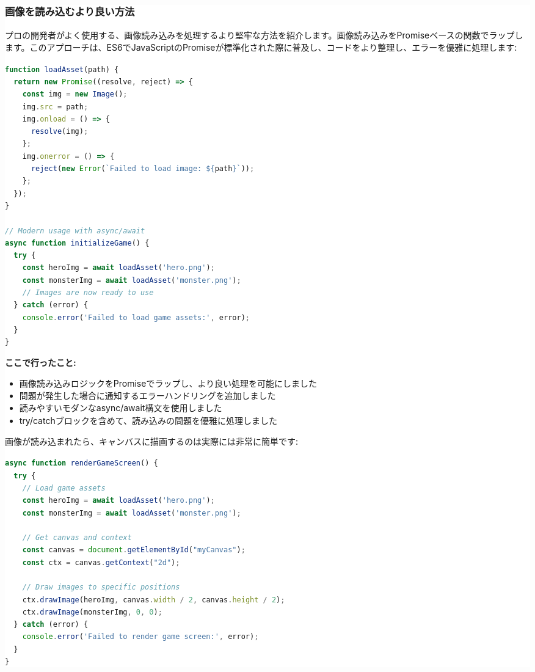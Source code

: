 ### 画像を読み込むより良い方法

プロの開発者がよく使用する、画像読み込みを処理するより堅牢な方法を紹介します。画像読み込みをPromiseベースの関数でラップします。このアプローチは、ES6でJavaScriptのPromiseが標準化された際に普及し、コードをより整理し、エラーを優雅に処理します:

```javascript
function loadAsset(path) {
  return new Promise((resolve, reject) => {
    const img = new Image();
    img.src = path;
    img.onload = () => {
      resolve(img);
    };
    img.onerror = () => {
      reject(new Error(`Failed to load image: ${path}`));
    };
  });
}

// Modern usage with async/await
async function initializeGame() {
  try {
    const heroImg = await loadAsset('hero.png');
    const monsterImg = await loadAsset('monster.png');
    // Images are now ready to use
  } catch (error) {
    console.error('Failed to load game assets:', error);
  }
}
```

**ここで行ったこと:**
- 画像読み込みロジックをPromiseでラップし、より良い処理を可能にしました
- 問題が発生した場合に通知するエラーハンドリングを追加しました
- 読みやすいモダンなasync/await構文を使用しました
- try/catchブロックを含めて、読み込みの問題を優雅に処理しました

画像が読み込まれたら、キャンバスに描画するのは実際には非常に簡単です:

```javascript
async function renderGameScreen() {
  try {
    // Load game assets
    const heroImg = await loadAsset('hero.png');
    const monsterImg = await loadAsset('monster.png');

    // Get canvas and context
    const canvas = document.getElementById("myCanvas");
    const ctx = canvas.getContext("2d");

    // Draw images to specific positions
    ctx.drawImage(heroImg, canvas.width / 2, canvas.height / 2);
    ctx.drawImage(monsterImg, 0, 0);
  } catch (error) {
    console.error('Failed to render game screen:', error);
  }
}
```
